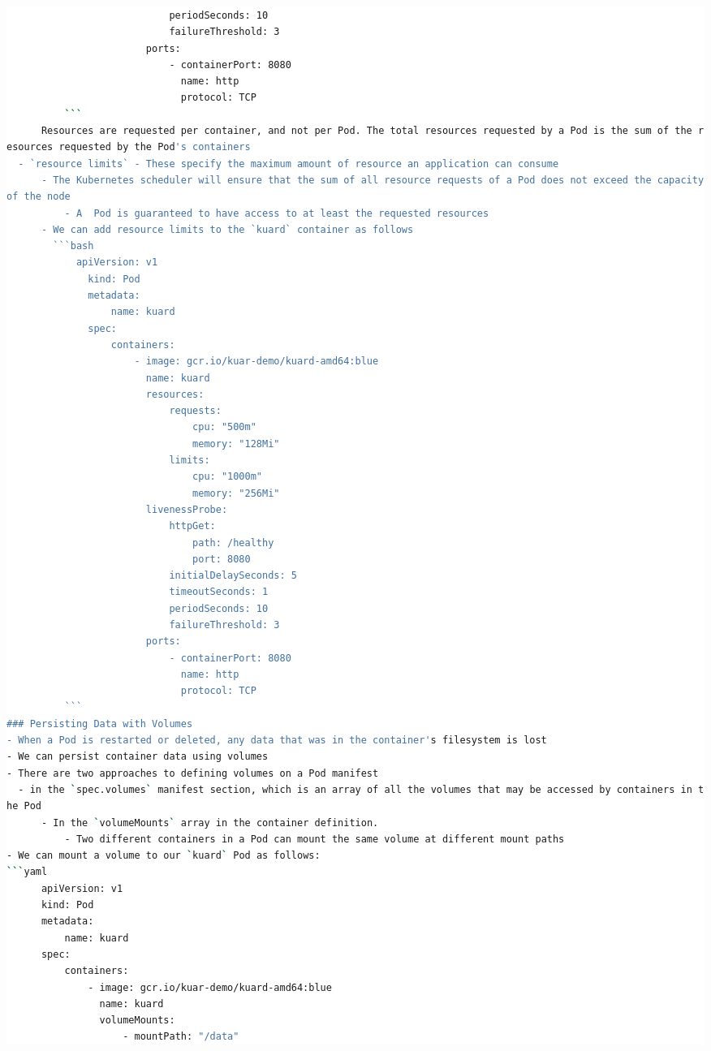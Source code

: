   ```bash
							  periodSeconds: 10
							  failureThreshold: 3
						  ports:
							  - containerPort: 8080
								name: http
								protocol: TCP
			```
		Resources are requested per container, and not per Pod. The total resources requested by a Pod is the sum of the resources requested by the Pod's containers
	- `resource limits` - These specify the maximum amount of resource an application can consume
		- The Kubernetes scheduler will ensure that the sum of all resource requests of a Pod does not exceed the capacity of the node
			- A  Pod is guaranteed to have access to at least the requested resources
		- We can add resource limits to the `kuard` container as follows
		  ```bash
			  apiVersion: v1
				kind: Pod
				metadata:
					name: kuard
				spec:
					containers:
						- image: gcr.io/kuar-demo/kuard-amd64:blue
						  name: kuard
						  resources:
							  requests:
								  cpu: "500m"
								  memory: "128Mi"
							  limits:
								  cpu: "1000m" 
								  memory: "256Mi"
						  livenessProbe:
							  httpGet:
								  path: /healthy
								  port: 8080
							  initialDelaySeconds: 5
							  timeoutSeconds: 1
							  periodSeconds: 10
							  failureThreshold: 3
						  ports:
							  - containerPort: 8080
								name: http
								protocol: TCP
			```
### Persisting Data with Volumes
- When a Pod is restarted or deleted, any data that was in the container's filesystem is lost
- We can persist container data using volumes
- There are two approaches to defining volumes on a Pod manifest
	- in the `spec.volumes` manifest section, which is an array of all the volumes that may be accessed by containers in the Pod
		- In the `volumeMounts` array in the container definition. 
			- Two different containers in a Pod can mount the same volume at different mount paths
- We can mount a volume to our `kuard` Pod as follows:
  ```yaml
		apiVersion: v1
		kind: Pod
		metadata:
			name: kuard
		spec:
			containers:
				- image: gcr.io/kuar-demo/kuard-amd64:blue
				  name: kuard
				  volumeMounts:
					  - mountPath: "/data"
  ```